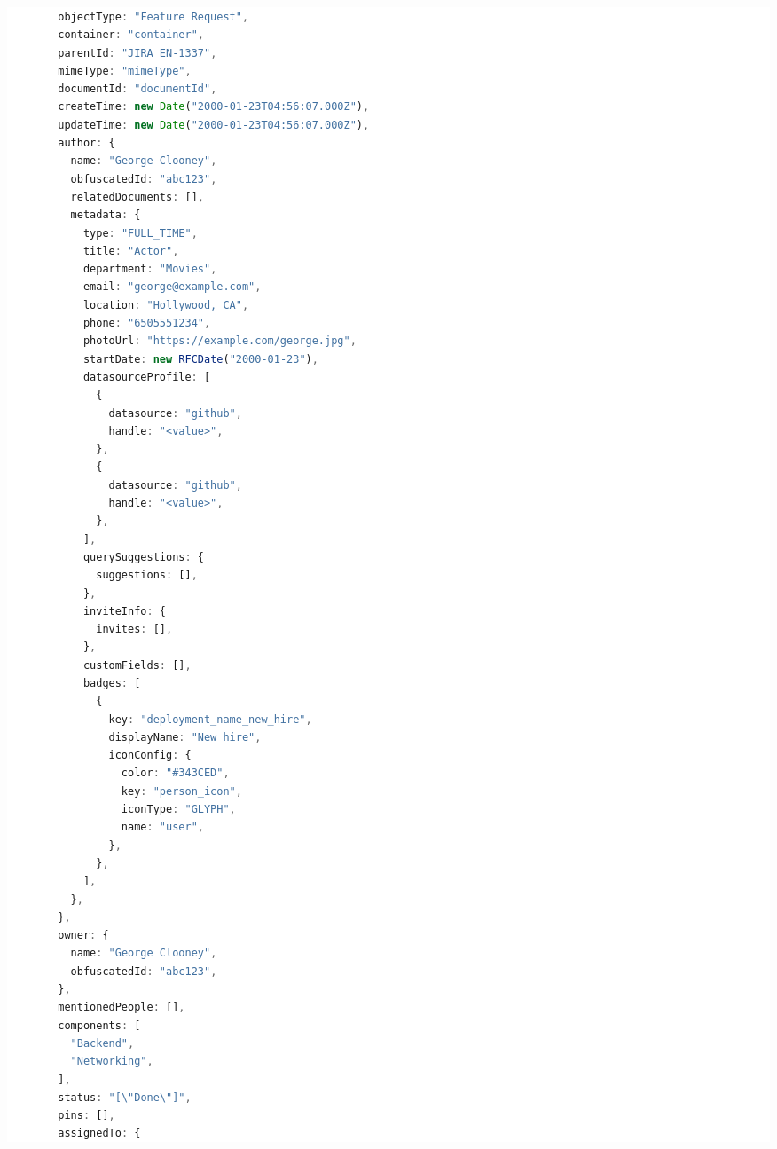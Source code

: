 ```typescript
        objectType: "Feature Request",
        container: "container",
        parentId: "JIRA_EN-1337",
        mimeType: "mimeType",
        documentId: "documentId",
        createTime: new Date("2000-01-23T04:56:07.000Z"),
        updateTime: new Date("2000-01-23T04:56:07.000Z"),
        author: {
          name: "George Clooney",
          obfuscatedId: "abc123",
          relatedDocuments: [],
          metadata: {
            type: "FULL_TIME",
            title: "Actor",
            department: "Movies",
            email: "george@example.com",
            location: "Hollywood, CA",
            phone: "6505551234",
            photoUrl: "https://example.com/george.jpg",
            startDate: new RFCDate("2000-01-23"),
            datasourceProfile: [
              {
                datasource: "github",
                handle: "<value>",
              },
              {
                datasource: "github",
                handle: "<value>",
              },
            ],
            querySuggestions: {
              suggestions: [],
            },
            inviteInfo: {
              invites: [],
            },
            customFields: [],
            badges: [
              {
                key: "deployment_name_new_hire",
                displayName: "New hire",
                iconConfig: {
                  color: "#343CED",
                  key: "person_icon",
                  iconType: "GLYPH",
                  name: "user",
                },
              },
            ],
          },
        },
        owner: {
          name: "George Clooney",
          obfuscatedId: "abc123",
        },
        mentionedPeople: [],
        components: [
          "Backend",
          "Networking",
        ],
        status: "[\"Done\"]",
        pins: [],
        assignedTo: {
```

[hook-guide]: ../../../REACT_QUERY.md
[hook-guide]: ../../../REACT_QUERY.md
[hook-guide]: ../../../REACT_QUERY.md
[hook-guide]: ../../../REACT_QUERY.md